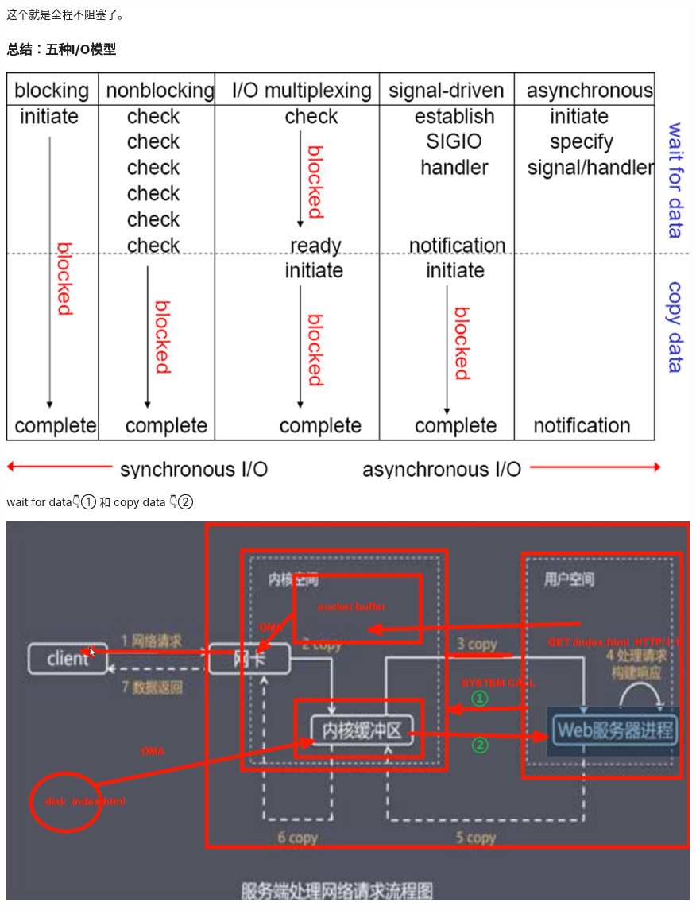 这个就是全程不阻塞了。





### 总结：五种I/O模型

![image-20231025135901337](1-IO五种模型和select与epoll工作原理.assets/image-20231025135901337.png)

wait for data👇①          和                   copy data 👇②

![image-20231025140059881](1-IO五种模型和select与epoll工作原理.assets/image-20231025140059881.png)
